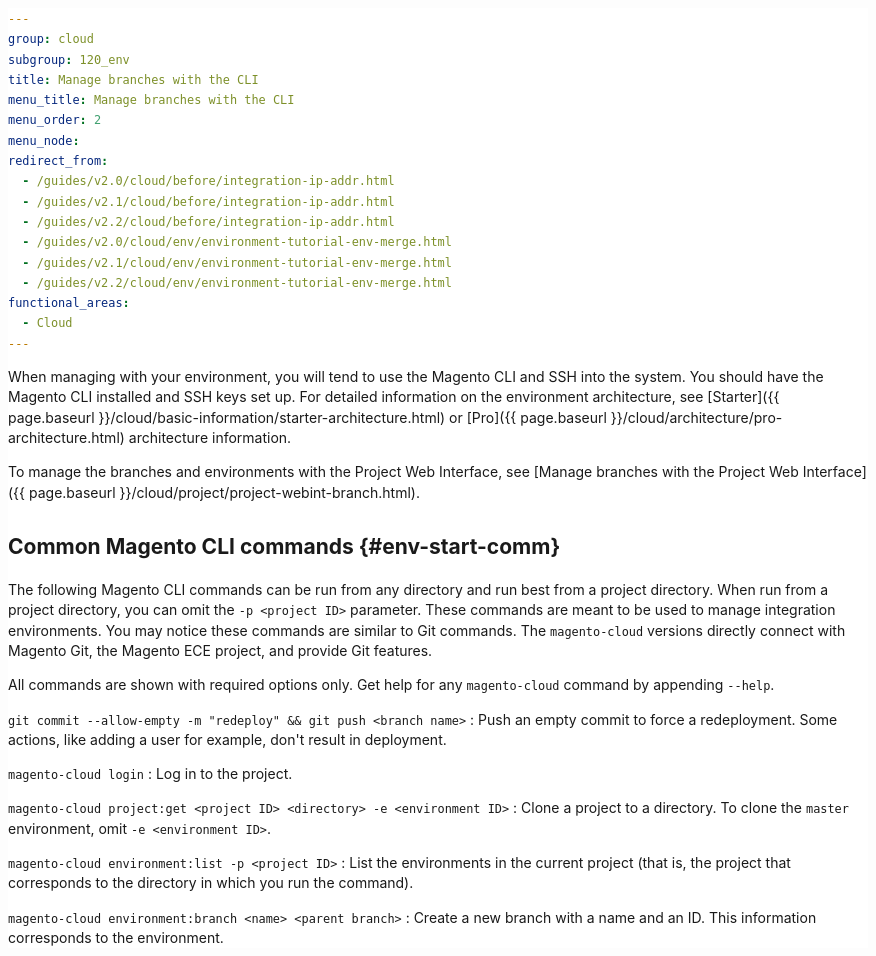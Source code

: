 ```yaml
---
group: cloud
subgroup: 120_env
title: Manage branches with the CLI
menu_title: Manage branches with the CLI
menu_order: 2
menu_node:
redirect_from:
  - /guides/v2.0/cloud/before/integration-ip-addr.html
  - /guides/v2.1/cloud/before/integration-ip-addr.html
  - /guides/v2.2/cloud/before/integration-ip-addr.html
  - /guides/v2.0/cloud/env/environment-tutorial-env-merge.html
  - /guides/v2.1/cloud/env/environment-tutorial-env-merge.html
  - /guides/v2.2/cloud/env/environment-tutorial-env-merge.html
functional_areas:
  - Cloud
---
```


When managing with your environment, you will tend to use the Magento CLI and SSH into the system. You should have the Magento CLI installed and SSH keys set up. For detailed information on the environment architecture, see [Starter]({{ page.baseurl }}/cloud/basic-information/starter-architecture.html) or [Pro]({{ page.baseurl }}/cloud/architecture/pro-architecture.html) architecture information.

To manage the branches and environments with the Project Web Interface, see [Manage branches with the Project Web Interface]({{ page.baseurl }}/cloud/project/project-webint-branch.html).

## Common Magento CLI commands {#env-start-comm}

The following Magento CLI commands can be run from any directory and run best from a project directory. When run from a project directory, you can omit the `-p <project ID>` parameter. These commands are meant to be used to manage integration environments. You may notice these commands are similar to Git commands. The `magento-cloud` versions directly connect with Magento Git, the Magento ECE project, and provide Git features.

All commands are shown with required options only. Get help for any `magento-cloud` command by appending `--help`.

`git commit --allow-empty -m "redeploy" && git push <branch name>`
:  Push an empty commit to force a redeployment. Some actions, like adding a user for example, don't result in deployment.

`magento-cloud login`
:	Log in to the project.

`magento-cloud project:get <project ID> <directory> -e <environment ID>`
:	Clone a project to a directory. To clone the `master` environment, omit `-e <environment ID>`.

`magento-cloud environment:list -p <project ID>`
:	List the environments in the current project (that is, the project that corresponds to the directory in which you run the command).

`magento-cloud environment:branch <name> <parent branch>`
:	Create a new branch with a name and an ID. This information corresponds to the environment.
